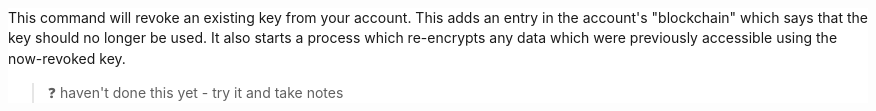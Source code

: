 This command will revoke an existing key from your account. This adds an entry in the account's "blockchain" which says that the key should no longer be used. It also starts a process which re-encrypts any data which were previously accessible using the now-revoked key.

> &#x2753; haven't done this yet - try it and take notes


